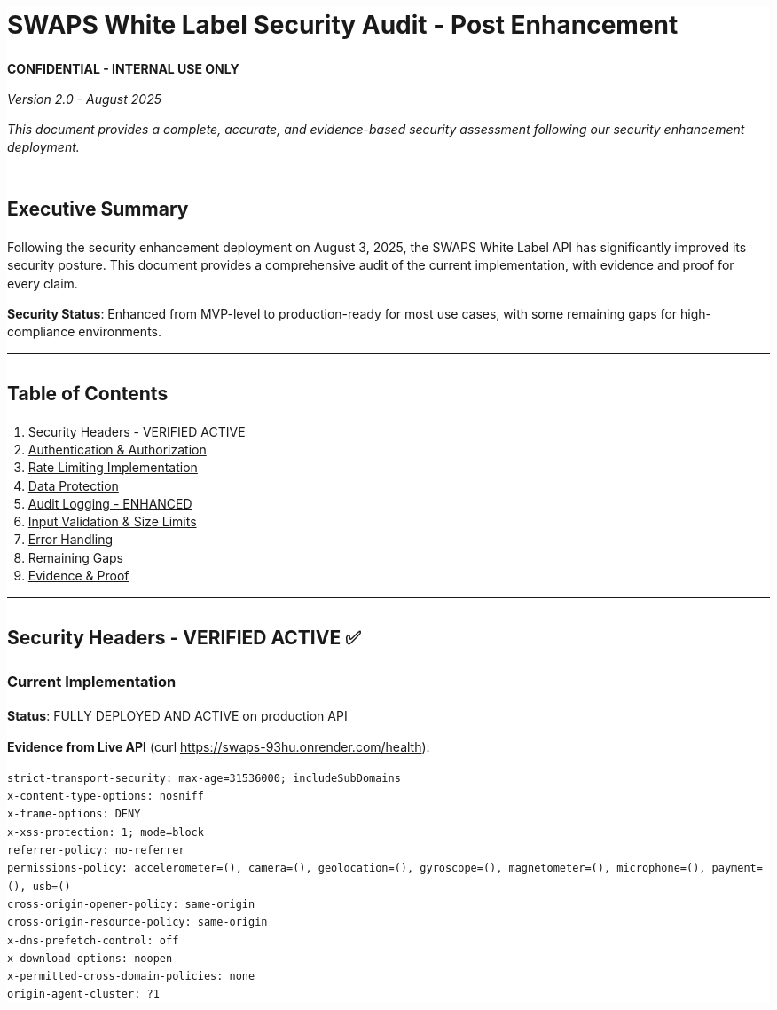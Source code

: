 # SWAPS White Label Security Audit - Post Enhancement

**CONFIDENTIAL - INTERNAL USE ONLY**

*Version 2.0 - August 2025*

*This document provides a complete, accurate, and evidence-based security assessment following our security enhancement deployment.*

---

## Executive Summary

Following the security enhancement deployment on August 3, 2025, the SWAPS White Label API has significantly improved its security posture. This document provides a comprehensive audit of the current implementation, with evidence and proof for every claim.

**Security Status**: Enhanced from MVP-level to production-ready for most use cases, with some remaining gaps for high-compliance environments.

---

## Table of Contents

1. [Security Headers - VERIFIED ACTIVE](#security-headers---verified-active)
2. [Authentication & Authorization](#authentication--authorization)
3. [Rate Limiting Implementation](#rate-limiting-implementation)
4. [Data Protection](#data-protection)
5. [Audit Logging - ENHANCED](#audit-logging---enhanced)
6. [Input Validation & Size Limits](#input-validation--size-limits)
7. [Error Handling](#error-handling)
8. [Remaining Gaps](#remaining-gaps)
9. [Evidence & Proof](#evidence--proof)

---

## Security Headers - VERIFIED ACTIVE ✅

### Current Implementation

**Status**: FULLY DEPLOYED AND ACTIVE on production API

**Evidence from Live API** (curl https://swaps-93hu.onrender.com/health):
```
strict-transport-security: max-age=31536000; includeSubDomains
x-content-type-options: nosniff
x-frame-options: DENY
x-xss-protection: 1; mode=block
referrer-policy: no-referrer
permissions-policy: accelerometer=(), camera=(), geolocation=(), gyroscope=(), magnetometer=(), microphone=(), payment=(), usb=()
cross-origin-opener-policy: same-origin
cross-origin-resource-policy: same-origin
x-dns-prefetch-control: off
x-download-options: noopen
x-permitted-cross-domain-policies: none
origin-agent-cluster: ?1
```
